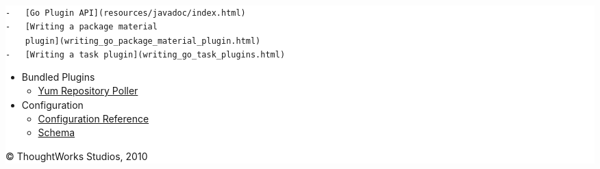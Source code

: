     -   [Go Plugin API](resources/javadoc/index.html)
    -   [Writing a package material
        plugin](writing_go_package_material_plugin.html)
    -   [Writing a task plugin](writing_go_task_plugins.html)
-   Bundled Plugins
    -   [Yum Repository Poller](yum_repository_poller.html)
-   Configuration
    -   [Configuration Reference](configuration_reference.html)
    -   [Schema](schema.html)

© ThoughtWorks Studios, 2010

